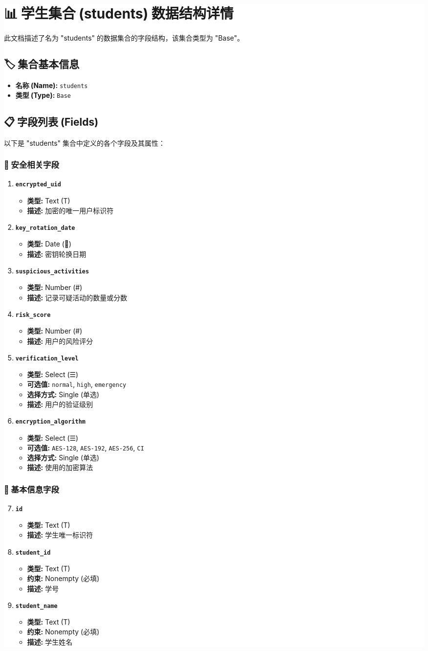# 📊 学生集合 (students) 数据结构详情

此文档描述了名为 "students" 的数据集合的字段结构，该集合类型为 "Base"。

## 🏷️ 集合基本信息
- **名称 (Name):** `students`
- **类型 (Type):** `Base`

## 📋 字段列表 (Fields)

以下是 "students" 集合中定义的各个字段及其属性：

### 🔐 安全相关字段
1. **`encrypted_uid`**
   - **类型:** Text (T)
   - **描述:** 加密的唯一用户标识符

2. **`key_rotation_date`**
   - **类型:** Date (📅)
   - **描述:** 密钥轮换日期

3. **`suspicious_activities`**
   - **类型:** Number (#)
   - **描述:** 记录可疑活动的数量或分数

4. **`risk_score`**
   - **类型:** Number (#)
   - **描述:** 用户的风险评分

5. **`verification_level`**
   - **类型:** Select (☰)
   - **可选值:** `normal`, `high`, `emergency`
   - **选择方式:** Single (单选)
   - **描述:** 用户的验证级别

6. **`encryption_algorithm`**
   - **类型:** Select (☰)
   - **可选值:** `AES-128`, `AES-192`, `AES-256`, `CI`
   - **选择方式:** Single (单选)
   - **描述:** 使用的加密算法

### 👤 基本信息字段
7. **`id`**
   - **类型:** Text (T)
   - **描述:** 学生唯一标识符

8. **`student_id`**
   - **类型:** Text (T)
   - **约束:** Nonempty (必填)
   - **描述:** 学号

9. **`student_name`**
   - **类型:** Text (T)
   - **约束:** Nonempty (必填)
   - **描述:** 学生姓名
